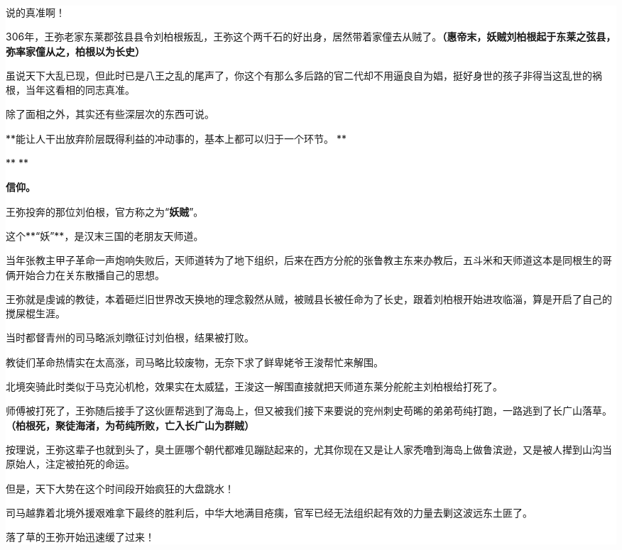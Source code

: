 

说的真准啊！



306年，王弥老家东莱郡弦县县令刘柏根叛乱，王弥这个两千石的好出身，居然带着家僮去从贼了。**（惠帝末，妖贼刘柏根起于东莱之弦县，弥率家僮从之，柏根以为长史）**



虽说天下大乱已现，但此时已是八王之乱的尾声了，你这个有那么多后路的官二代却不用逼良自为娼，挺好身世的孩子非得当这乱世的祸根，当年这看相的同志真准。



除了面相之外，其实还有些深层次的东西可说。



**能让人干出放弃阶层既得利益的冲动事的，基本上都可以归于一个环节。
**

**
**

**信仰。**



王弥投奔的那位刘伯根，官方称之为“**妖贼**”。



这个**“妖”**，是汉末三国的老朋友天师道。



当年张教主甲子革命一声炮响失败后，天师道转为了地下组织，后来在西方分舵的张鲁教主东来办教后，五斗米和天师道这本是同根生的哥俩开始合力在关东散播自己的思想。



王弥就是虔诚的教徒，本着砸烂旧世界改天换地的理念毅然从贼，被贼县长被任命为了长史，跟着刘柏根开始进攻临淄，算是开启了自己的搅屎棍生涯。



当时都督青州的司马略派刘暾征讨刘伯根，结果被打败。



教徒们革命热情实在太高涨，司马略比较废物，无奈下求了鲜卑姥爷王浚帮忙来解围。



北境突骑此时类似于马克沁机枪，效果实在太威猛，王浚这一解围直接就把天师道东莱分舵舵主刘柏根给打死了。



师傅被打死了，王弥随后接手了这伙匪帮逃到了海岛上，但又被我们接下来要说的兖州刺史苟晞的弟弟苟纯打跑，一路逃到了长广山落草。**（柏根死，聚徒海渚，为苟纯所败，亡入长广山为群贼）**



按理说，王弥这辈子也就到头了，臭土匪哪个朝代都难见蹦跶起来的，尤其你现在又是让人家秃噜到海岛上做鲁滨逊，又是被人撵到山沟当原始人，注定被拍死的命运。



但是，天下大势在这个时间段开始疯狂的大盘跳水！



司马越靠着北境外援艰难拿下最终的胜利后，中华大地满目疮痍，官军已经无法组织起有效的力量去剿这波远东土匪了。



落了草的王弥开始迅速缓了过来！


